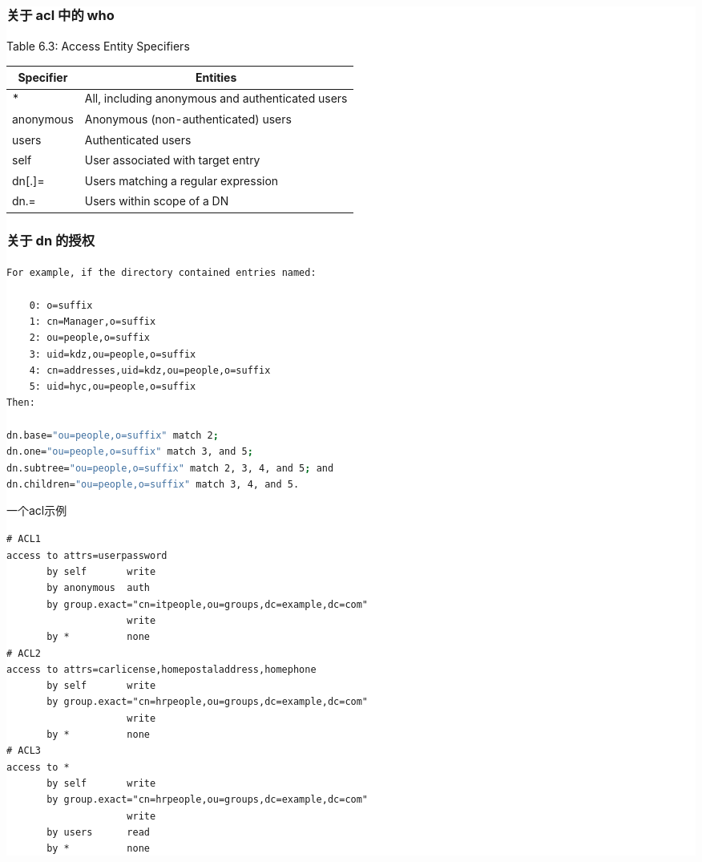 ### 关于 acl 中的 who

Table 6.3: Access Entity Specifiers

Specifier | Entities
-|-
*         | All, including anonymous and authenticated users
anonymous | Anonymous (non-authenticated) users
users     | Authenticated users
self      | User associated with target entry
dn[.]=    | Users matching a regular expression
dn.=      | Users within scope of a DN

### 关于 dn 的授权

```bash
For example, if the directory contained entries named:

    0: o=suffix
    1: cn=Manager,o=suffix
    2: ou=people,o=suffix
    3: uid=kdz,ou=people,o=suffix
    4: cn=addresses,uid=kdz,ou=people,o=suffix
    5: uid=hyc,ou=people,o=suffix
Then:

dn.base="ou=people,o=suffix" match 2;
dn.one="ou=people,o=suffix" match 3, and 5;
dn.subtree="ou=people,o=suffix" match 2, 3, 4, and 5; and
dn.children="ou=people,o=suffix" match 3, 4, and 5.
```

一个acl示例

```acl
# ACL1
access to attrs=userpassword
       by self       write
       by anonymous  auth
       by group.exact="cn=itpeople,ou=groups,dc=example,dc=com"
                     write
       by *          none
# ACL2
access to attrs=carlicense,homepostaladdress,homephone
       by self       write
       by group.exact="cn=hrpeople,ou=groups,dc=example,dc=com"
                     write
       by *          none
# ACL3
access to *
       by self       write
       by group.exact="cn=hrpeople,ou=groups,dc=example,dc=com"
                     write
       by users      read
       by *          none
```
